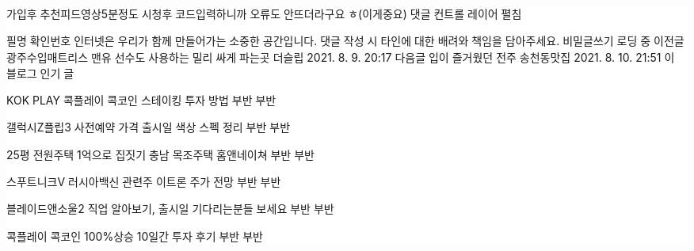 가입후 추천피드영상5분정도 시청후 코드입력하니까 오류도 안뜨더라구요 ㅎ(이게중요)
댓글 컨트롤 레이어 펼침

필명
확인번호
인터넷은 우리가 함께 만들어가는 소중한 공간입니다. 댓글 작성 시 타인에 대한 배려와 책임을 담아주세요.
비밀글쓰기
로딩 중
이전글
광주수입매트리스 맨유 선수도 사용하는 밀리 싸게 파는곳 더슬립
2021. 8. 9. 20:17
다음글
입이 즐거웠던 전주 송천동맛집
2021. 8. 10. 21:51
이 블로그 인기 글

KOK PLAY 콕플레이 콕코인 스테이킹 투자 방법
부반 부반

갤럭시Z플립3 사전예약 가격 출시일 색상 스펙 정리
부반 부반

25평 전원주택 1억으로 집짓기 충남 목조주택 홈앤네이쳐
부반 부반

스푸트니크V 러시아백신 관련주 이트론 주가 전망
부반 부반

블레이드앤소울2 직업 알아보기, 출시일 기다리는분들 보세요
부반 부반

콕플레이 콕코인 100%상승 10일간 투자 후기
부반 부반
